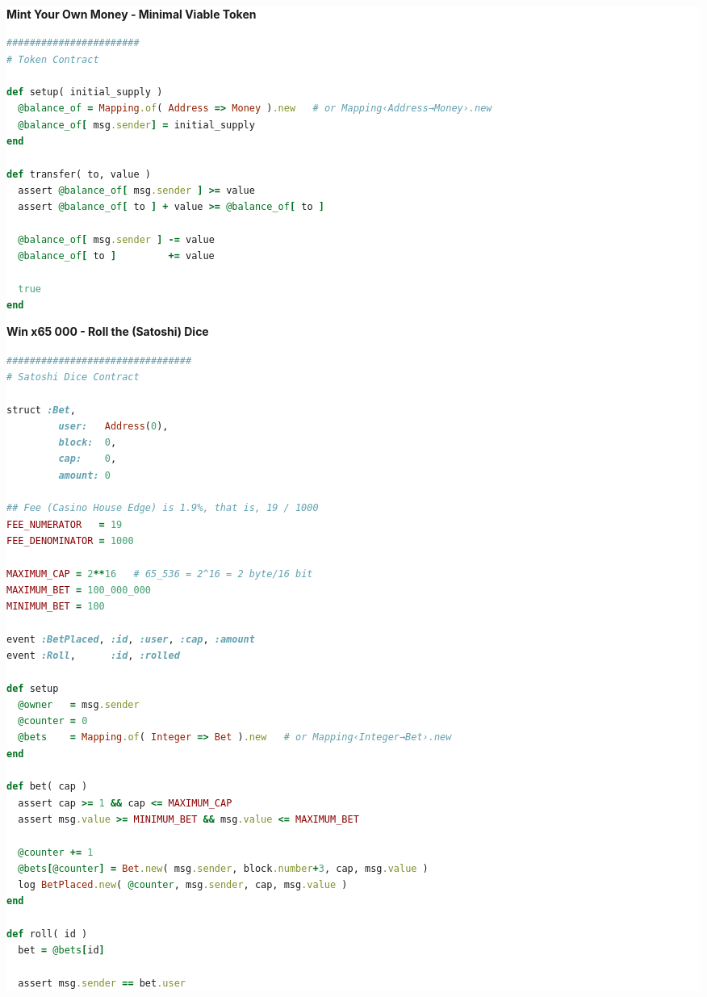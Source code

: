 
**Mint Your Own Money - Minimal Viable Token**

``` ruby
#######################
# Token Contract

def setup( initial_supply )
  @balance_of = Mapping.of( Address => Money ).new   # or Mapping‹Address→Money›.new 
  @balance_of[ msg.sender] = initial_supply
end

def transfer( to, value )
  assert @balance_of[ msg.sender ] >= value
  assert @balance_of[ to ] + value >= @balance_of[ to ]

  @balance_of[ msg.sender ] -= value
  @balance_of[ to ]         += value

  true
end
```


**Win x65 000 - Roll the (Satoshi) Dice**

``` ruby
################################
# Satoshi Dice Contract

struct :Bet,
         user:   Address(0), 
         block:  0, 
         cap:    0, 
         amount: 0

## Fee (Casino House Edge) is 1.9%, that is, 19 / 1000
FEE_NUMERATOR   = 19
FEE_DENOMINATOR = 1000

MAXIMUM_CAP = 2**16   # 65_536 = 2^16 = 2 byte/16 bit
MAXIMUM_BET = 100_000_000
MINIMUM_BET = 100

event :BetPlaced, :id, :user, :cap, :amount
event :Roll,      :id, :rolled

def setup
  @owner   = msg.sender
  @counter = 0
  @bets    = Mapping.of( Integer => Bet ).new   # or Mapping‹Integer→Bet›.new
end

def bet( cap )
  assert cap >= 1 && cap <= MAXIMUM_CAP
  assert msg.value >= MINIMUM_BET && msg.value <= MAXIMUM_BET

  @counter += 1
  @bets[@counter] = Bet.new( msg.sender, block.number+3, cap, msg.value )
  log BetPlaced.new( @counter, msg.sender, cap, msg.value )
end

def roll( id )
  bet = @bets[id]

  assert msg.sender == bet.user
```